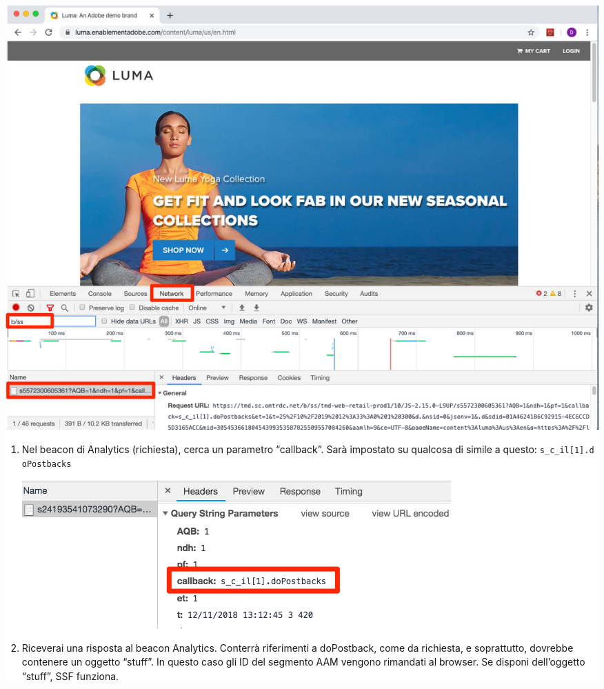    ![Aprire Developer Tools](images/aam-openTheJSConsole.png)

1. Nel beacon di Analytics (richiesta), cerca un parametro “callback”. Sarà impostato su qualcosa di simile a questo: `s_c_il[1].doPostbacks`

   ![Richiesta AA - parametro callback](images/aam-callbackParam.png)

1. Riceverai una risposta al beacon Analytics. Conterrà riferimenti a doPostback, come da richiesta, e soprattutto, dovrebbe contenere un oggetto “stuff”. In questo caso gli ID del segmento AAM vengono rimandati al browser. Se disponi dell’oggetto “stuff”, SSF funziona.
